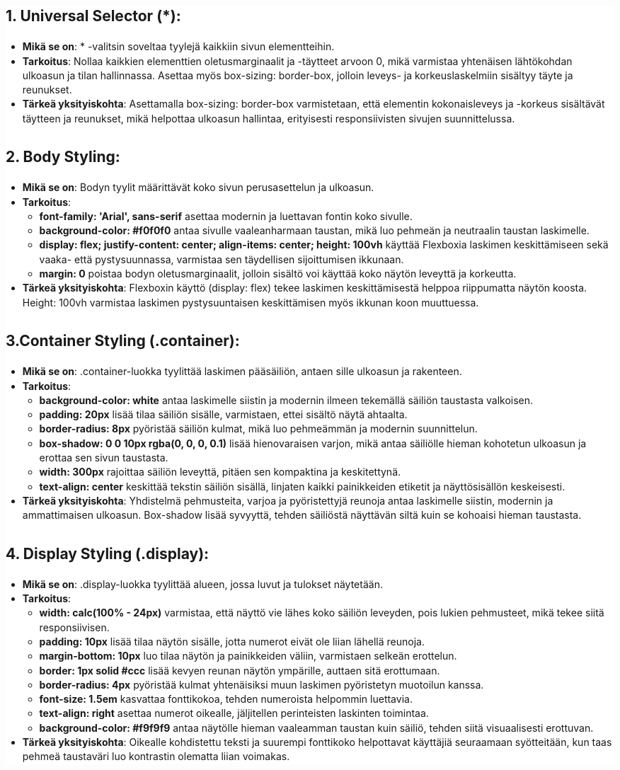 ## 1. Universal Selector (\*):

- **Mikä se on**: \* -valitsin soveltaa tyylejä kaikkiin sivun elementteihin.
- **Tarkoitus**: Nollaa kaikkien elementtien oletusmarginaalit ja -täytteet arvoon 0, mikä varmistaa yhtenäisen lähtökohdan ulkoasun ja tilan hallinnassa. Asettaa myös box-sizing: border-box, jolloin leveys- ja korkeuslaskelmiin sisältyy täyte ja reunukset.
- **Tärkeä yksityiskohta**: Asettamalla box-sizing: border-box varmistetaan, että elementin kokonaisleveys ja -korkeus sisältävät täytteen ja reunukset, mikä helpottaa ulkoasun hallintaa, erityisesti responsiivisten sivujen suunnittelussa.

## 2. Body Styling:

- **Mikä se on**: Bodyn tyylit määrittävät koko sivun perusasettelun ja ulkoasun.
- **Tarkoitus**:
  - **font-family: 'Arial', sans-serif** asettaa modernin ja luettavan fontin koko sivulle.
  - **background-color: #f0f0f0** antaa sivulle vaaleanharmaan taustan, mikä luo pehmeän ja neutraalin taustan laskimelle.
  - **display: flex; justify-content: center; align-items: center; height: 100vh** käyttää Flexboxia laskimen keskittämiseen sekä vaaka- että pystysuunnassa, varmistaa sen täydellisen sijoittumisen ikkunaan.
  - **margin: 0** poistaa bodyn oletusmarginaalit, jolloin sisältö voi käyttää koko näytön leveyttä ja korkeutta.
- **Tärkeä yksityiskohta**: Flexboxin käyttö (display: flex) tekee laskimen keskittämisestä helppoa riippumatta näytön koosta. Height: 100vh varmistaa laskimen pystysuuntaisen keskittämisen myös ikkunan koon muuttuessa.

## 3.Container Styling (.container):

- **Mikä se on**: .container-luokka tyylittää laskimen pääsäiliön, antaen sille ulkoasun ja rakenteen.
- **Tarkoitus**:
  - **background-color: white** antaa laskimelle siistin ja modernin ilmeen tekemällä säiliön taustasta valkoisen.
  - **padding: 20px** lisää tilaa säiliön sisälle, varmistaen, ettei sisältö näytä ahtaalta.
  - **border-radius: 8px** pyöristää säiliön kulmat, mikä luo pehmeämmän ja modernin suunnittelun.
  - **box-shadow: 0 0 10px rgba(0, 0, 0, 0.1)** lisää hienovaraisen varjon, mikä antaa säiliölle hieman kohotetun ulkoasun ja erottaa sen sivun taustasta.
  - **width: 300px** rajoittaa säiliön leveyttä, pitäen sen kompaktina ja keskitettynä.
  - **text-align: center** keskittää tekstin säiliön sisällä, linjaten kaikki painikkeiden etiketit ja näyttösisällön keskeisesti.
- **Tärkeä yksityiskohta**: Yhdistelmä pehmusteita, varjoa ja pyöristettyjä reunoja antaa laskimelle siistin, modernin ja ammattimaisen ulkoasun. Box-shadow lisää syvyyttä, tehden säiliöstä näyttävän siltä kuin se kohoaisi hieman taustasta.

## 4. Display Styling (.display):

- **Mikä se on**: .display-luokka tyylittää alueen, jossa luvut ja tulokset näytetään.
- **Tarkoitus**:
  - **width: calc(100% - 24px)** varmistaa, että näyttö vie lähes koko säiliön leveyden, pois lukien pehmusteet, mikä tekee siitä responsiivisen.
  - **padding: 10px** lisää tilaa näytön sisälle, jotta numerot eivät ole liian lähellä reunoja.
  - **margin-bottom: 10px** luo tilaa näytön ja painikkeiden väliin, varmistaen selkeän erottelun.
  - **border: 1px solid #ccc** lisää kevyen reunan näytön ympärille, auttaen sitä erottumaan.
  - **border-radius: 4px** pyöristää kulmat yhtenäisiksi muun laskimen pyöristetyn muotoilun kanssa.
  - **font-size: 1.5em** kasvattaa fonttikokoa, tehden numeroista helpommin luettavia.
  - **text-align: right** asettaa numerot oikealle, jäljitellen perinteisten laskinten toimintaa.
  - **background-color: #f9f9f9** antaa näytölle hieman vaaleamman taustan kuin säiliö, tehden siitä visuaalisesti erottuvan.
- **Tärkeä yksityiskohta**: Oikealle kohdistettu teksti ja suurempi fonttikoko helpottavat käyttäjiä seuraamaan syötteitään, kun taas pehmeä taustaväri luo kontrastin olematta liian voimakas.
